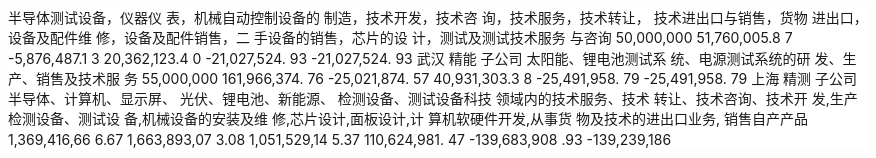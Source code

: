 半导体测试设备，仪器仪
表，机械自动控制设备的
制造，技术开发，技术咨
询，技术服务，技术转让，
技术进出口与销售，货物
进出口，设备及配件维
修，设备及配件销售，二
手设备的销售，芯片的设
计，测试及测试技术服务
与咨询
50,000,000
51,760,005.8
7
-5,876,487.1
3
20,362,123.4
0
-21,027,524.
93
-21,027,524.
93
武汉
精能
子公司
太阳能、锂电池测试系
统、电源测试系统的研
发、生产、销售及技术服
务
55,000,000
161,966,374.
76
-25,021,874.
57
40,931,303.3
8
-25,491,958.
79
-25,491,958.
79
上海
精测
子公司
半导体、计算机、显示屏、
光伏、锂电池、新能源、
检测设备、测试设备科技
领域内的技术服务、技术
转让、技术咨询、技术开
发,生产检测设备、测试设
备,机械设备的安装及维
修,芯片设计,面板设计,计
算机软硬件开发,从事货
物及技术的进出口业务,
销售自产产品
1,369,416,66
6.67
1,663,893,07
3.08
1,051,529,14
5.37
110,624,981.
47
-139,683,908
.93
-139,239,186